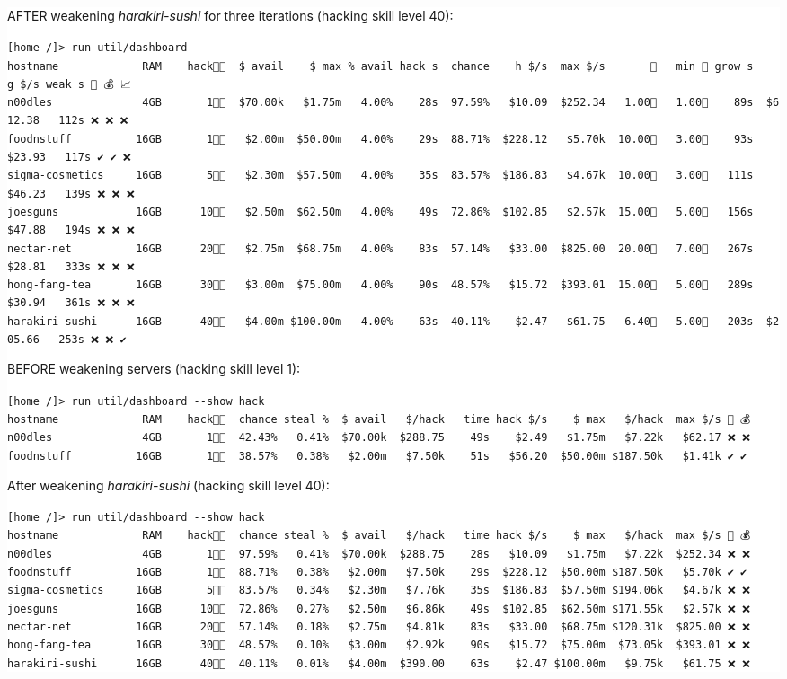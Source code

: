 AFTER weakening _harakiri-sushi_ for three iterations (hacking skill level 40):

```
[home /]> run util/dashboard
hostname             RAM    hack👨‍💻  $ avail    $ max % avail hack s  chance    h $/s  max $/s       👮   min 👮 grow s    g $/s weak s 🎯 💰 📈 
n00dles              4GB       1👨‍💻  $70.00k   $1.75m   4.00%    28s  97.59%   $10.09  $252.34   1.00👮   1.00👮    89s  $612.38   112s ❌ ❌ ❌ 
foodnstuff          16GB       1👨‍💻   $2.00m  $50.00m   4.00%    29s  88.71%  $228.12   $5.70k  10.00👮   3.00👮    93s   $23.93   117s ✔️ ✔️ ❌ 
sigma-cosmetics     16GB       5👨‍💻   $2.30m  $57.50m   4.00%    35s  83.57%  $186.83   $4.67k  10.00👮   3.00👮   111s   $46.23   139s ❌ ❌ ❌ 
joesguns            16GB      10👨‍💻   $2.50m  $62.50m   4.00%    49s  72.86%  $102.85   $2.57k  15.00👮   5.00👮   156s   $47.88   194s ❌ ❌ ❌ 
nectar-net          16GB      20👨‍💻   $2.75m  $68.75m   4.00%    83s  57.14%   $33.00  $825.00  20.00👮   7.00👮   267s   $28.81   333s ❌ ❌ ❌ 
hong-fang-tea       16GB      30👨‍💻   $3.00m  $75.00m   4.00%    90s  48.57%   $15.72  $393.01  15.00👮   5.00👮   289s   $30.94   361s ❌ ❌ ❌ 
harakiri-sushi      16GB      40👨‍💻   $4.00m $100.00m   4.00%    63s  40.11%    $2.47   $61.75   6.40👮   5.00👮   203s  $205.66   253s ❌ ❌ ✔️
```

BEFORE weakening servers (hacking skill level 1):

```
[home /]> run util/dashboard --show hack
hostname             RAM    hack👨‍💻  chance steal %  $ avail   $/hack   time hack $/s    $ max   $/hack  max $/s 🎯 💰 
n00dles              4GB       1👨‍💻  42.43%   0.41%  $70.00k  $288.75    49s    $2.49   $1.75m   $7.22k   $62.17 ❌ ❌ 
foodnstuff          16GB       1👨‍💻  38.57%   0.38%   $2.00m   $7.50k    51s   $56.20  $50.00m $187.50k   $1.41k ✔️ ✔️
```

After weakening _harakiri-sushi_ (hacking skill level 40):

```
[home /]> run util/dashboard --show hack
hostname             RAM    hack👨‍💻  chance steal %  $ avail   $/hack   time hack $/s    $ max   $/hack  max $/s 🎯 💰 
n00dles              4GB       1👨‍💻  97.59%   0.41%  $70.00k  $288.75    28s   $10.09   $1.75m   $7.22k  $252.34 ❌ ❌ 
foodnstuff          16GB       1👨‍💻  88.71%   0.38%   $2.00m   $7.50k    29s  $228.12  $50.00m $187.50k   $5.70k ✔️ ✔️ 
sigma-cosmetics     16GB       5👨‍💻  83.57%   0.34%   $2.30m   $7.76k    35s  $186.83  $57.50m $194.06k   $4.67k ❌ ❌ 
joesguns            16GB      10👨‍💻  72.86%   0.27%   $2.50m   $6.86k    49s  $102.85  $62.50m $171.55k   $2.57k ❌ ❌ 
nectar-net          16GB      20👨‍💻  57.14%   0.18%   $2.75m   $4.81k    83s   $33.00  $68.75m $120.31k  $825.00 ❌ ❌ 
hong-fang-tea       16GB      30👨‍💻  48.57%   0.10%   $3.00m   $2.92k    90s   $15.72  $75.00m  $73.05k  $393.01 ❌ ❌ 
harakiri-sushi      16GB      40👨‍💻  40.11%   0.01%   $4.00m  $390.00    63s    $2.47 $100.00m   $9.75k   $61.75 ❌ ❌ 
```
